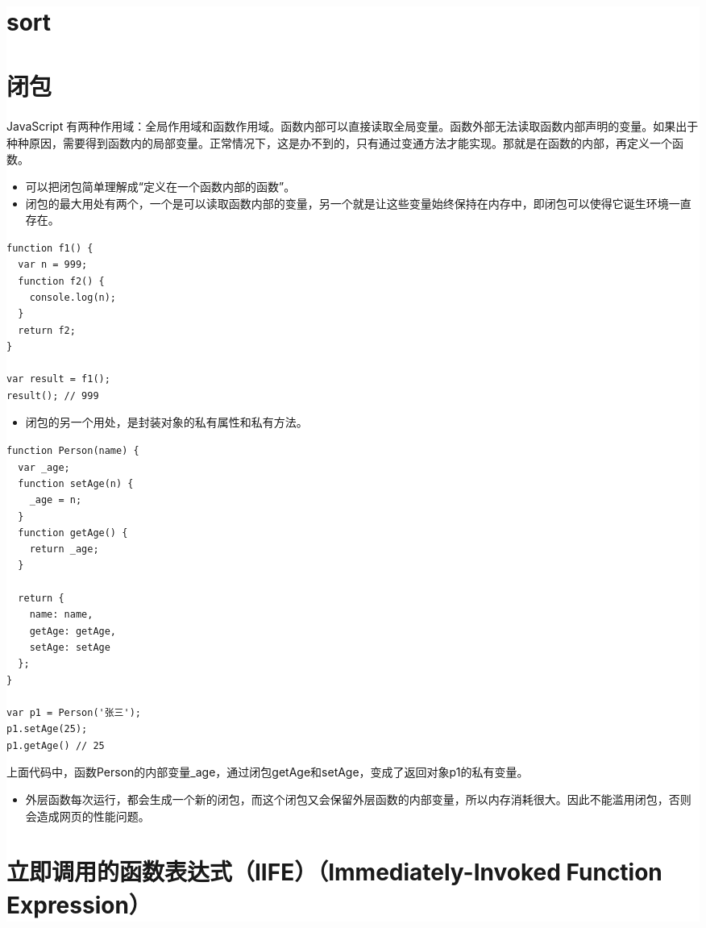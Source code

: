 

# sort



# 闭包
JavaScript 有两种作用域：全局作用域和函数作用域。函数内部可以直接读取全局变量。函数外部无法读取函数内部声明的变量。如果出于种种原因，需要得到函数内的局部变量。正常情况下，这是办不到的，只有通过变通方法才能实现。那就是在函数的内部，再定义一个函数。
- 可以把闭包简单理解成“定义在一个函数内部的函数”。
- 闭包的最大用处有两个，一个是可以读取函数内部的变量，另一个就是让这些变量始终保持在内存中，即闭包可以使得它诞生环境一直存在。
```
function f1() {
  var n = 999;
  function f2() {
    console.log(n);
  }
  return f2;
}

var result = f1();
result(); // 999
```

- 闭包的另一个用处，是封装对象的私有属性和私有方法。
```
function Person(name) {
  var _age;
  function setAge(n) {
    _age = n;
  }
  function getAge() {
    return _age;
  }

  return {
    name: name,
    getAge: getAge,
    setAge: setAge
  };
}

var p1 = Person('张三');
p1.setAge(25);
p1.getAge() // 25
```
上面代码中，函数Person的内部变量_age，通过闭包getAge和setAge，变成了返回对象p1的私有变量。

- 外层函数每次运行，都会生成一个新的闭包，而这个闭包又会保留外层函数的内部变量，所以内存消耗很大。因此不能滥用闭包，否则会造成网页的性能问题。


# 立即调用的函数表达式（IIFE）（Immediately-Invoked Function Expression）
